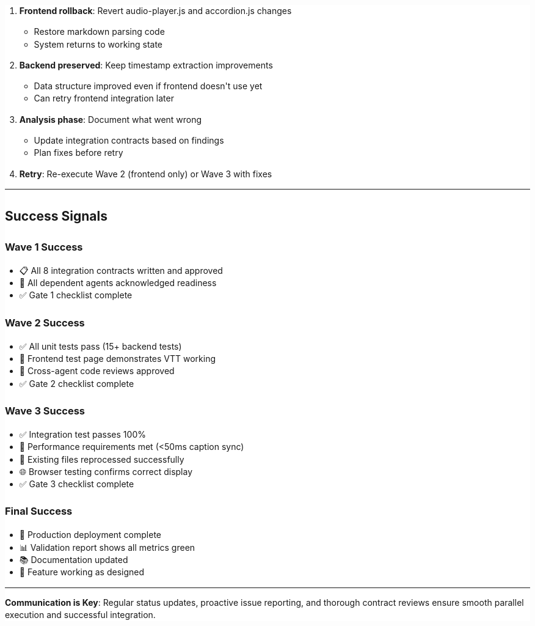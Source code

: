 1. **Frontend rollback**: Revert audio-player.js and accordion.js changes
   - Restore markdown parsing code
   - System returns to working state

2. **Backend preserved**: Keep timestamp extraction improvements
   - Data structure improved even if frontend doesn't use yet
   - Can retry frontend integration later

3. **Analysis phase**: Document what went wrong
   - Update integration contracts based on findings
   - Plan fixes before retry

4. **Retry**: Re-execute Wave 2 (frontend only) or Wave 3 with fixes

---

## Success Signals

### Wave 1 Success
- 📋 All 8 integration contracts written and approved
- 👥 All dependent agents acknowledged readiness
- ✅ Gate 1 checklist complete

### Wave 2 Success
- ✅ All unit tests pass (15+ backend tests)
- 🎨 Frontend test page demonstrates VTT working
- 👀 Cross-agent code reviews approved
- ✅ Gate 2 checklist complete

### Wave 3 Success
- ✅ Integration test passes 100%
- 🎯 Performance requirements met (<50ms caption sync)
- 🔄 Existing files reprocessed successfully
- 🌐 Browser testing confirms correct display
- ✅ Gate 3 checklist complete

### Final Success
- 🚀 Production deployment complete
- 📊 Validation report shows all metrics green
- 📚 Documentation updated
- 🎉 Feature working as designed

---

**Communication is Key**: Regular status updates, proactive issue reporting, and thorough contract reviews ensure smooth parallel execution and successful integration.

